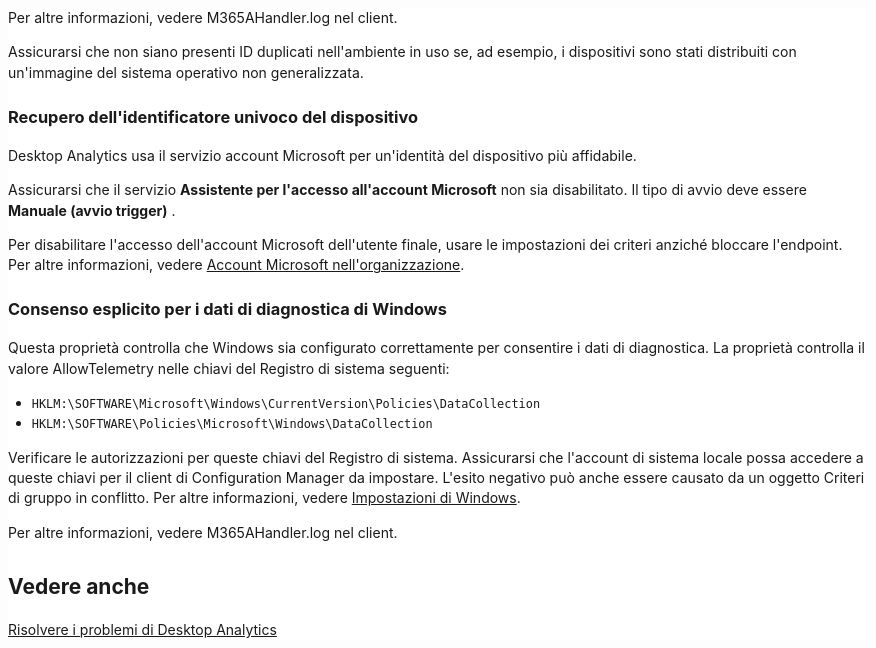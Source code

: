Per altre informazioni, vedere M365AHandler.log nel client.  

Assicurarsi che non siano presenti ID duplicati nell'ambiente in uso se, ad esempio, i dispositivi sono stati distribuiti con un'immagine del sistema operativo non generalizzata.

### <a name="unique-device-identifier-retrieval"></a>Recupero dell'identificatore univoco del dispositivo


Desktop Analytics usa il servizio account Microsoft per un'identità del dispositivo più affidabile.

Assicurarsi che il servizio **Assistente per l'accesso all'account Microsoft** non sia disabilitato. Il tipo di avvio deve essere **Manuale (avvio trigger)** .

Per disabilitare l'accesso dell'account Microsoft dell'utente finale, usare le impostazioni dei criteri anziché bloccare l'endpoint. Per altre informazioni, vedere [Account Microsoft nell'organizzazione](https://docs.microsoft.com/windows/security/identity-protection/access-control/microsoft-accounts#block-all-consumer-microsoft-account-user-authentication).

### <a name="windows-diagnostic-data-opt-in"></a>Consenso esplicito per i dati di diagnostica di Windows


Questa proprietà controlla che Windows sia configurato correttamente per consentire i dati di diagnostica. La proprietà controlla il valore AllowTelemetry nelle chiavi del Registro di sistema seguenti:

- `HKLM:\SOFTWARE\Microsoft\Windows\CurrentVersion\Policies\DataCollection`
- `HKLM:\SOFTWARE\Policies\Microsoft\Windows\DataCollection`

Verificare le autorizzazioni per queste chiavi del Registro di sistema. Assicurarsi che l'account di sistema locale possa accedere a queste chiavi per il client di Configuration Manager da impostare. L'esito negativo può anche essere causato da un oggetto Criteri di gruppo in conflitto. Per altre informazioni, vedere [Impostazioni di Windows](/sccm/desktop-analytics/enroll-devices#windows-settings).  

Per altre informazioni, vedere M365AHandler.log nel client.  



## <a name="see-also"></a>Vedere anche

[Risolvere i problemi di Desktop Analytics](/sccm/desktop-analytics/troubleshooting)
